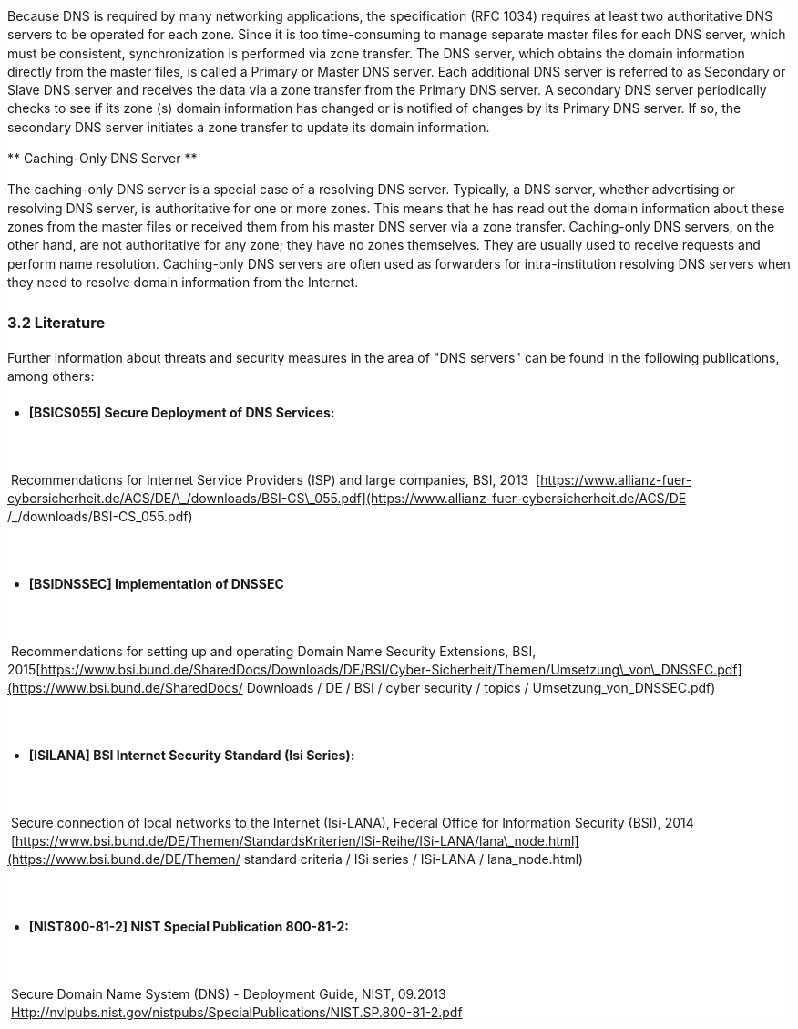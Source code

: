 Because DNS is required by many networking applications, the specification (RFC 1034) requires at least two authoritative DNS servers to be operated for each zone. Since it is too time-consuming to manage separate master files for each DNS server, which must be consistent, synchronization is performed via zone transfer. The DNS server, which obtains the domain information directly from the master files, is called a Primary or Master DNS server. Each additional DNS server is referred to as Secondary or Slave DNS server and receives the data via a zone transfer from the Primary DNS server. A secondary DNS server periodically checks to see if its zone (s) domain information has changed or is notified of changes by its Primary DNS server. If so, the secondary DNS server initiates a zone transfer to update its domain information.

** Caching-Only DNS Server **

The caching-only DNS server is a special case of a resolving DNS server. Typically, a DNS server, whether advertising or resolving DNS server, is authoritative for one or more zones. This means that he has read out the domain information about these zones from the master files or received them from his master DNS server via a zone transfer. Caching-only DNS servers, on the other hand, are not authoritative for any zone; they have no zones themselves. They are usually used to receive requests and perform name resolution. Caching-only DNS servers are often used as forwarders for intra-institution resolving DNS servers when they need to resolve domain information from the Internet.

### 3.2 Literature

Further information about threats and security measures in the area of ​​"DNS servers" can be found in the following publications, among others:

* #### [BSICS055] Secure Deployment of DNS Services:

  

 Recommendations for Internet Service Providers (ISP) and large companies, BSI, 2013
 [https://www.allianz-fuer-cybersicherheit.de/ACS/DE/\_/downloads/BSI-CS\_055.pdf](https://www.allianz-fuer-cybersicherheit.de/ACS/DE /_/downloads/BSI-CS_055.pdf)

 
* #### [BSIDNSSEC] Implementation of DNSSEC

  

 Recommendations for setting up and operating Domain Name Security Extensions, BSI, 2015[https://www.bsi.bund.de/SharedDocs/Downloads/DE/BSI/Cyber-Sicherheit/Themen/Umsetzung\_von\_DNSSEC.pdf](https://www.bsi.bund.de/SharedDocs/ Downloads / DE / BSI / cyber security / topics / Umsetzung_von_DNSSEC.pdf)

 
* #### [ISILANA] BSI Internet Security Standard (Isi Series):

  

 Secure connection of local networks to the Internet (Isi-LANA), Federal Office for Information Security (BSI), 2014
 [https://www.bsi.bund.de/DE/Themen/StandardsKriterien/ISi-Reihe/ISi-LANA/lana\_node.html](https://www.bsi.bund.de/DE/Themen/ standard criteria / ISi series / ISi-LANA / lana_node.html)

 
* #### [NIST800-81-2] NIST Special Publication 800-81-2:

  

 Secure Domain Name System (DNS) - Deployment Guide, NIST, 09.2013
 <Http://nvlpubs.nist.gov/nistpubs/SpecialPublications/NIST.SP.800-81-2.pdf>